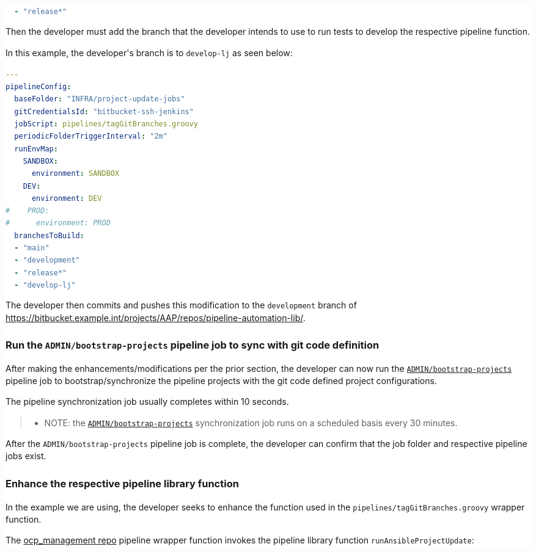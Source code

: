 ```yaml
  - "release*"
```

Then the developer must add the branch that the developer intends to use to run tests to develop the respective pipeline function.

In this example, the developer's branch is to `develop-lj` as seen below:

```yaml
---
pipelineConfig:
  baseFolder: "INFRA/project-update-jobs"
  gitCredentialsId: "bitbucket-ssh-jenkins"
  jobScript: pipelines/tagGitBranches.groovy
  periodicFolderTriggerInterval: "2m"
  runEnvMap:
    SANDBOX:
      environment: SANDBOX
    DEV:
      environment: DEV
#    PROD:
#      environment: PROD
  branchesToBuild:
  - "main"
  - "development"
  - "release*"
  - "develop-lj"
```


The developer then commits and pushes this modification to the `development` branch of https://bitbucket.example.int/projects/AAP/repos/pipeline-automation-lib/.

### Run the `ADMIN/bootstrap-projects` pipeline job to sync with git code definition

After making the enhancements/modifications per the prior section, the developer can now run the [`ADMIN/bootstrap-projects`](https://cicd01.dev.example.int/jenkins/job/ADMIN/job/bootstrap-projects/) pipeline job to bootstrap/synchronize the pipeline projects with the git code defined project configurations.

The pipeline synchronization job usually completes within 10 seconds.

> * NOTE: the [`ADMIN/bootstrap-projects`](https://cicd01.dev.example.int/jenkins/job/ADMIN/job/bootstrap-projects/) synchronization job runs on a scheduled basis every 30 minutes. 

After the `ADMIN/bootstrap-projects` pipeline job is complete, the developer can confirm that the job folder and respective pipeline jobs exist.

### Enhance the respective pipeline library function

In the example we are using, the developer seeks to enhance the function used in the `pipelines/tagGitBranches.groovy` wrapper function.

The [ocp_management repo](https://bitbucket.example.int/projects/AAP/repos/ocp_management/browse/pipelines/tagGitBranches.groovy) pipeline wrapper function invokes the pipeline library function `runAnsibleProjectUpdate`:
